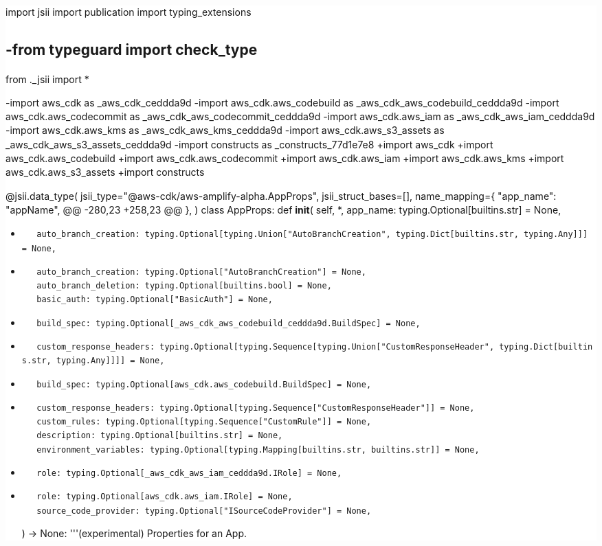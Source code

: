  import jsii
 import publication
 import typing_extensions
 
-from typeguard import check_type
-
 from ._jsii import *
 
-import aws_cdk as _aws_cdk_ceddda9d
-import aws_cdk.aws_codebuild as _aws_cdk_aws_codebuild_ceddda9d
-import aws_cdk.aws_codecommit as _aws_cdk_aws_codecommit_ceddda9d
-import aws_cdk.aws_iam as _aws_cdk_aws_iam_ceddda9d
-import aws_cdk.aws_kms as _aws_cdk_aws_kms_ceddda9d
-import aws_cdk.aws_s3_assets as _aws_cdk_aws_s3_assets_ceddda9d
-import constructs as _constructs_77d1e7e8
+import aws_cdk
+import aws_cdk.aws_codebuild
+import aws_cdk.aws_codecommit
+import aws_cdk.aws_iam
+import aws_cdk.aws_kms
+import aws_cdk.aws_s3_assets
+import constructs
 
 
 @jsii.data_type(
     jsii_type="@aws-cdk/aws-amplify-alpha.AppProps",
     jsii_struct_bases=[],
     name_mapping={
         "app_name": "appName",
@@ -280,23 +258,23 @@
     },
 )
 class AppProps:
     def __init__(
         self,
         *,
         app_name: typing.Optional[builtins.str] = None,
-        auto_branch_creation: typing.Optional[typing.Union["AutoBranchCreation", typing.Dict[builtins.str, typing.Any]]] = None,
+        auto_branch_creation: typing.Optional["AutoBranchCreation"] = None,
         auto_branch_deletion: typing.Optional[builtins.bool] = None,
         basic_auth: typing.Optional["BasicAuth"] = None,
-        build_spec: typing.Optional[_aws_cdk_aws_codebuild_ceddda9d.BuildSpec] = None,
-        custom_response_headers: typing.Optional[typing.Sequence[typing.Union["CustomResponseHeader", typing.Dict[builtins.str, typing.Any]]]] = None,
+        build_spec: typing.Optional[aws_cdk.aws_codebuild.BuildSpec] = None,
+        custom_response_headers: typing.Optional[typing.Sequence["CustomResponseHeader"]] = None,
         custom_rules: typing.Optional[typing.Sequence["CustomRule"]] = None,
         description: typing.Optional[builtins.str] = None,
         environment_variables: typing.Optional[typing.Mapping[builtins.str, builtins.str]] = None,
-        role: typing.Optional[_aws_cdk_aws_iam_ceddda9d.IRole] = None,
+        role: typing.Optional[aws_cdk.aws_iam.IRole] = None,
         source_code_provider: typing.Optional["ISourceCodeProvider"] = None,
     ) -> None:
         '''(experimental) Properties for an App.
 